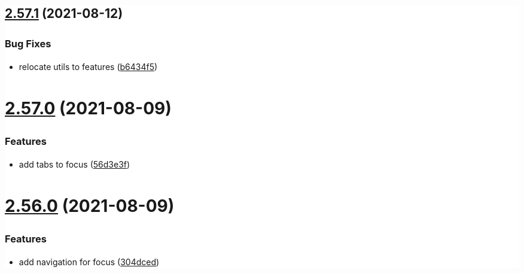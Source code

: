 ## [2.57.1](https://github.com/ethanneff/example/compare/v2.57.0...v2.57.1) (2021-08-12)


### Bug Fixes

* relocate utils to features ([b6434f5](https://github.com/ethanneff/example/commit/b6434f5a246ee3bbeca03176c2a71d472241cda1))

# [2.57.0](https://github.com/ethanneff/example/compare/v2.56.0...v2.57.0) (2021-08-09)


### Features

* add tabs to focus ([56d3e3f](https://github.com/ethanneff/example/commit/56d3e3ffa2a4082541e81e9a7f321efe8325cecd))

# [2.56.0](https://github.com/ethanneff/example/compare/v2.55.7...v2.56.0) (2021-08-09)


### Features

* add navigation for focus ([304dced](https://github.com/ethanneff/example/commit/304dced68d8f990acfaeb5a10061014c935ae930))

